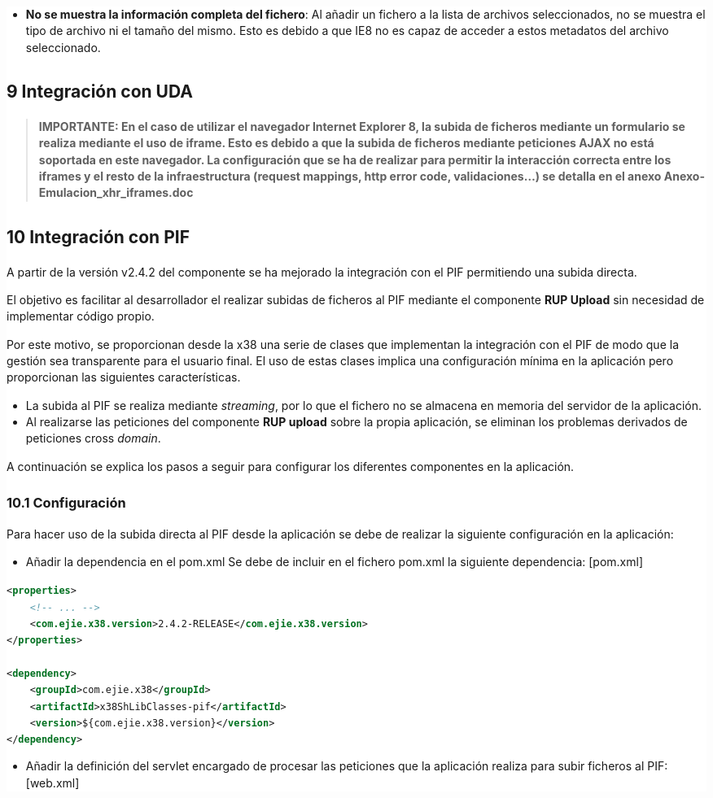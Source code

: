 +	**No se muestra la información completa del fichero**: Al añadir un fichero a la lista de archivos seleccionados, no se muestra el tipo de archivo ni el tamaño del mismo. Esto es debido a que IE8 no es capaz de acceder a estos metadatos del archivo seleccionado.

##	9	Integración con UDA

>**IMPORTANTE: En el caso de utilizar el navegador Internet Explorer 8, la subida de ficheros mediante un formulario se realiza mediante el uso de iframe. Esto es debido a que la subida de ficheros mediante peticiones AJAX no está soportada en este navegador.
La configuración que se ha de realizar para permitir la interacción correcta entre los iframes y el resto de la infraestructura (request mappings, http error code, validaciones…) se detalla en el anexo Anexo-Emulacion_xhr_iframes.doc**

##	10	Integración con PIF
A partir de la versión v2.4.2 del componente se ha mejorado la integración con el PIF permitiendo una subida directa.

El objetivo es facilitar al desarrollador el realizar subidas de ficheros al PIF mediante el componente **RUP Upload** sin necesidad de implementar código propio.

Por este motivo, se proporcionan desde la x38 una serie de clases que implementan la integración con el PIF de modo que la gestión sea transparente para el usuario final. El uso de estas clases implica una configuración mínima en la aplicación pero proporcionan las siguientes características.

+	La subida al PIF se realiza mediante *streaming*, por lo que el fichero no se almacena en memoria del servidor de la aplicación.
+	Al realizarse las peticiones del componente **RUP upload** sobre la propia aplicación, se eliminan los problemas derivados de peticiones cross *domain*.

A continuación se explica los pasos a seguir para configurar los diferentes componentes en la aplicación.

###	10.1	Configuración
Para hacer uso de la subida directa al PIF desde la aplicación se debe de realizar la siguiente configuración en la aplicación:

+	Añadir la dependencia en el pom.xml
Se debe de incluir en el fichero pom.xml la siguiente dependencia:
[pom.xml]

```xml
<properties>
	<!-- ... -->
	<com.ejie.x38.version>2.4.2-RELEASE</com.ejie.x38.version>
</properties>

<dependency>
	<groupId>com.ejie.x38</groupId>
	<artifactId>x38ShLibClasses-pif</artifactId>
	<version>${com.ejie.x38.version}</version>
</dependency>
```

+	Añadir la definición del servlet encargado de procesar las peticiones que la aplicación realiza para subir ficheros al PIF:
[web.xml]
